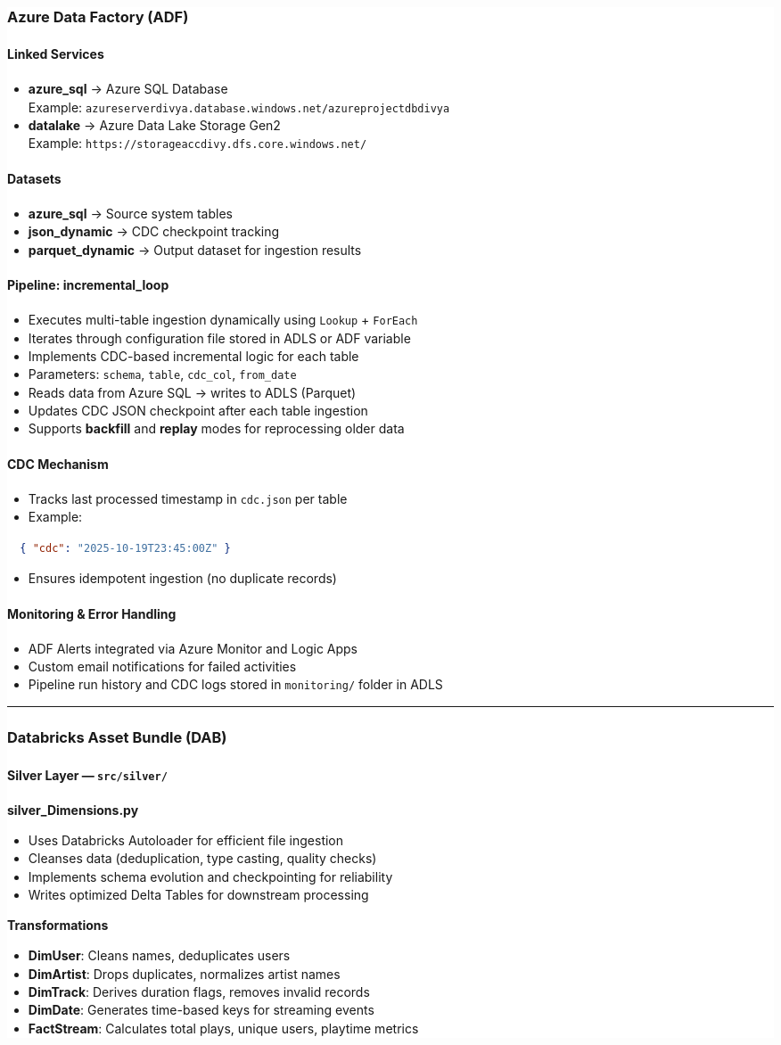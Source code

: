 ### Azure Data Factory (ADF)

#### Linked Services
- **azure_sql** → Azure SQL Database  
  Example: `azureserverdivya.database.windows.net/azureprojectdbdivya`
- **datalake** → Azure Data Lake Storage Gen2  
  Example: `https://storageaccdivy.dfs.core.windows.net/`

#### Datasets
- **azure_sql** → Source system tables  
- **json_dynamic** → CDC checkpoint tracking  
- **parquet_dynamic** → Output dataset for ingestion results  

#### Pipeline: incremental_loop
- Executes multi-table ingestion dynamically using `Lookup` + `ForEach`
- Iterates through configuration file stored in ADLS or ADF variable
- Implements CDC-based incremental logic for each table
- Parameters: `schema`, `table`, `cdc_col`, `from_date`
- Reads data from Azure SQL → writes to ADLS (Parquet)
- Updates CDC JSON checkpoint after each table ingestion
- Supports **backfill** and **replay** modes for reprocessing older data

#### CDC Mechanism
- Tracks last processed timestamp in `cdc.json` per table
- Example:
```json
  { "cdc": "2025-10-19T23:45:00Z" }
```
- Ensures idempotent ingestion (no duplicate records)

#### Monitoring & Error Handling
- ADF Alerts integrated via Azure Monitor and Logic Apps
- Custom email notifications for failed activities
- Pipeline run history and CDC logs stored in `monitoring/` folder in ADLS

---

### Databricks Asset Bundle (DAB)

#### Silver Layer — `src/silver/`
**silver_Dimensions.py**
- Uses Databricks Autoloader for efficient file ingestion
- Cleanses data (deduplication, type casting, quality checks)
- Implements schema evolution and checkpointing for reliability
- Writes optimized Delta Tables for downstream processing

**Transformations**
- **DimUser**: Cleans names, deduplicates users
- **DimArtist**: Drops duplicates, normalizes artist names
- **DimTrack**: Derives duration flags, removes invalid records
- **DimDate**: Generates time-based keys for streaming events
- **FactStream**: Calculates total plays, unique users, playtime metrics
